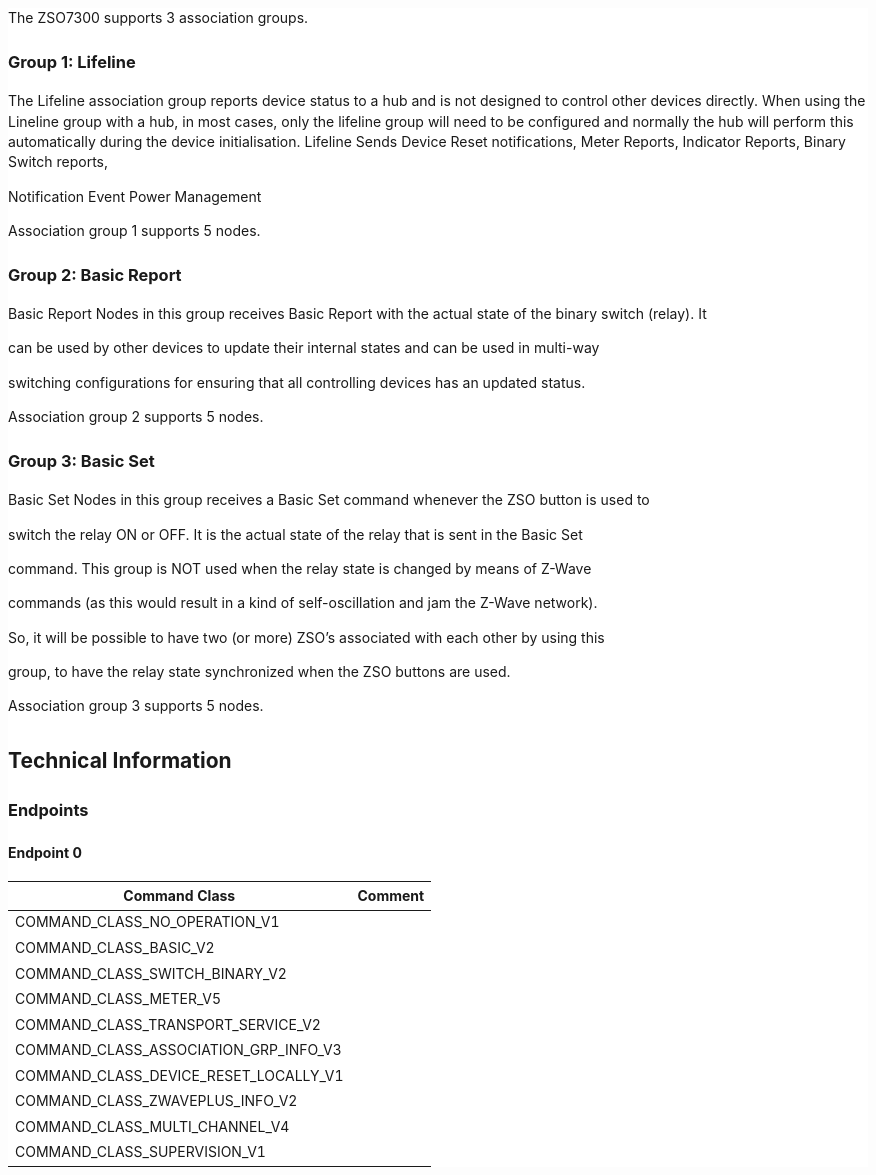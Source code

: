 The ZSO7300 supports 3 association groups.

### Group 1: Lifeline

The Lifeline association group reports device status to a hub and is not designed to control other devices directly. When using the Lineline group with a hub, in most cases, only the lifeline group will need to be configured and normally the hub will perform this automatically during the device initialisation.
Lifeline
Sends Device Reset notifications, Meter Reports, Indicator Reports, Binary Switch reports,

Notification Event Power Management

Association group 1 supports 5 nodes.

### Group 2: Basic Report

Basic Report
Nodes in this group receives Basic Report with the actual state of the binary switch (relay). It

can be used by other devices to update their internal states and can be used in multi-way

switching configurations for ensuring that all controlling devices has an updated status.

Association group 2 supports 5 nodes.

### Group 3: Basic Set

Basic Set
Nodes in this group receives a Basic Set command whenever the ZSO button is used to

switch the relay ON or OFF. It is the actual state of the relay that is sent in the Basic Set

command. This group is NOT used when the relay state is changed by means of Z-Wave

commands (as this would result in a kind of self-oscillation and jam the Z-Wave network).

So, it will be possible to have two (or more) ZSO’s associated with each other by using this

group, to have the relay state synchronized when the ZSO buttons are used.

Association group 3 supports 5 nodes.

## Technical Information

### Endpoints

#### Endpoint 0

| Command Class | Comment |
|---------------|---------|
| COMMAND_CLASS_NO_OPERATION_V1| |
| COMMAND_CLASS_BASIC_V2| |
| COMMAND_CLASS_SWITCH_BINARY_V2| |
| COMMAND_CLASS_METER_V5| |
| COMMAND_CLASS_TRANSPORT_SERVICE_V2| |
| COMMAND_CLASS_ASSOCIATION_GRP_INFO_V3| |
| COMMAND_CLASS_DEVICE_RESET_LOCALLY_V1| |
| COMMAND_CLASS_ZWAVEPLUS_INFO_V2| |
| COMMAND_CLASS_MULTI_CHANNEL_V4| |
| COMMAND_CLASS_SUPERVISION_V1| |